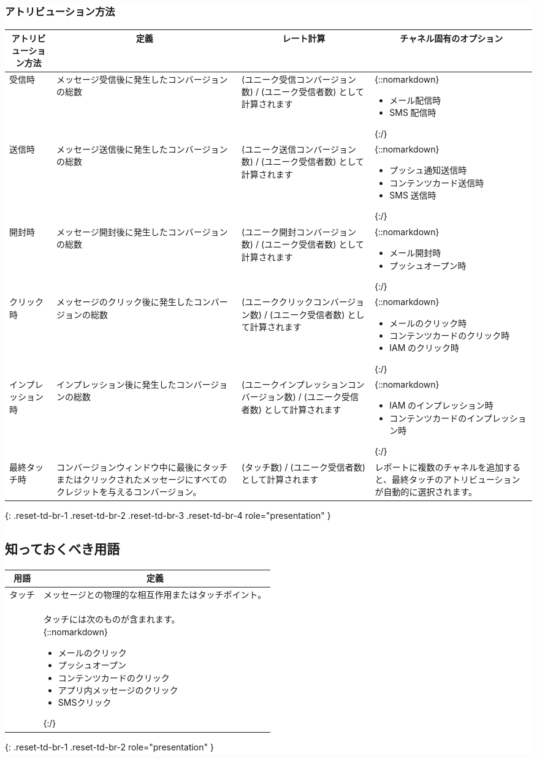 ### アトリビューション方法

| アトリビューション方法 | 定義 | レート計算 | チャネル固有のオプション |
| --- | --- | --- | --- |
| 受信時 | メッセージ受信後に発生したコンバージョンの総数 | (ユニーク受信コンバージョン数) / (ユニーク受信者数) として計算されます | {::nomarkdown}<ul><li>メール配信時</li><li>SMS 配信時</li></ul>{:/} |
| 送信時 | メッセージ送信後に発生したコンバージョンの総数 | (ユニーク送信コンバージョン数) / (ユニーク受信者数) として計算されます | {::nomarkdown}<ul><li>プッシュ通知送信時</li><li>コンテンツカード送信時</li><li>SMS 送信時</li></ul>{:/} |
| 開封時 | メッセージ開封後に発生したコンバージョンの総数 | (ユニーク開封コンバージョン数) / (ユニーク受信者数) として計算されます | {::nomarkdown}<ul><li>メール開封時</li><li>プッシュオープン時</li></ul>{:/} |
| クリック時 | メッセージのクリック後に発生したコンバージョンの総数 | (ユニーククリックコンバージョン数) / (ユニーク受信者数) として計算されます | {::nomarkdown}<ul><li>メールのクリック時</li><li>コンテンツカードのクリック時</li><li>IAM のクリック時</li></ul>{:/} |
| インプレッション時 | インプレッション後に発生したコンバージョンの総数 | (ユニークインプレッションコンバージョン数) / (ユニーク受信者数) として計算されます | {::nomarkdown}<ul><li>IAM のインプレッション時</li><li>コンテンツカードのインプレッション時</li></ul>{:/} |
| 最終タッチ時 | コンバージョンウィンドウ中に最後にタッチまたはクリックされたメッセージにすべてのクレジットを与えるコンバージョン。 | (タッチ数) / (ユニーク受信者数) として計算されます | レポートに複数のチャネルを追加すると、最終タッチのアトリビューションが自動的に選択されます。|
{: .reset-td-br-1 .reset-td-br-2 .reset-td-br-3 .reset-td-br-4 role="presentation" }

## 知っておくべき用語

| 用語 | 定義 |
| --- | --- |
| タッチ | メッセージとの物理的な相互作用またはタッチポイント。<br><br>タッチには次のものが含まれます。<br>{::nomarkdown}<ul><li>メールのクリック</li><li>プッシュオープン</li><li>コンテンツカードのクリック</li><li>アプリ内メッセージのクリック</li><li>SMSクリック</li></ul>{:/} |
{: .reset-td-br-1 .reset-td-br-2 role="presentation" }
